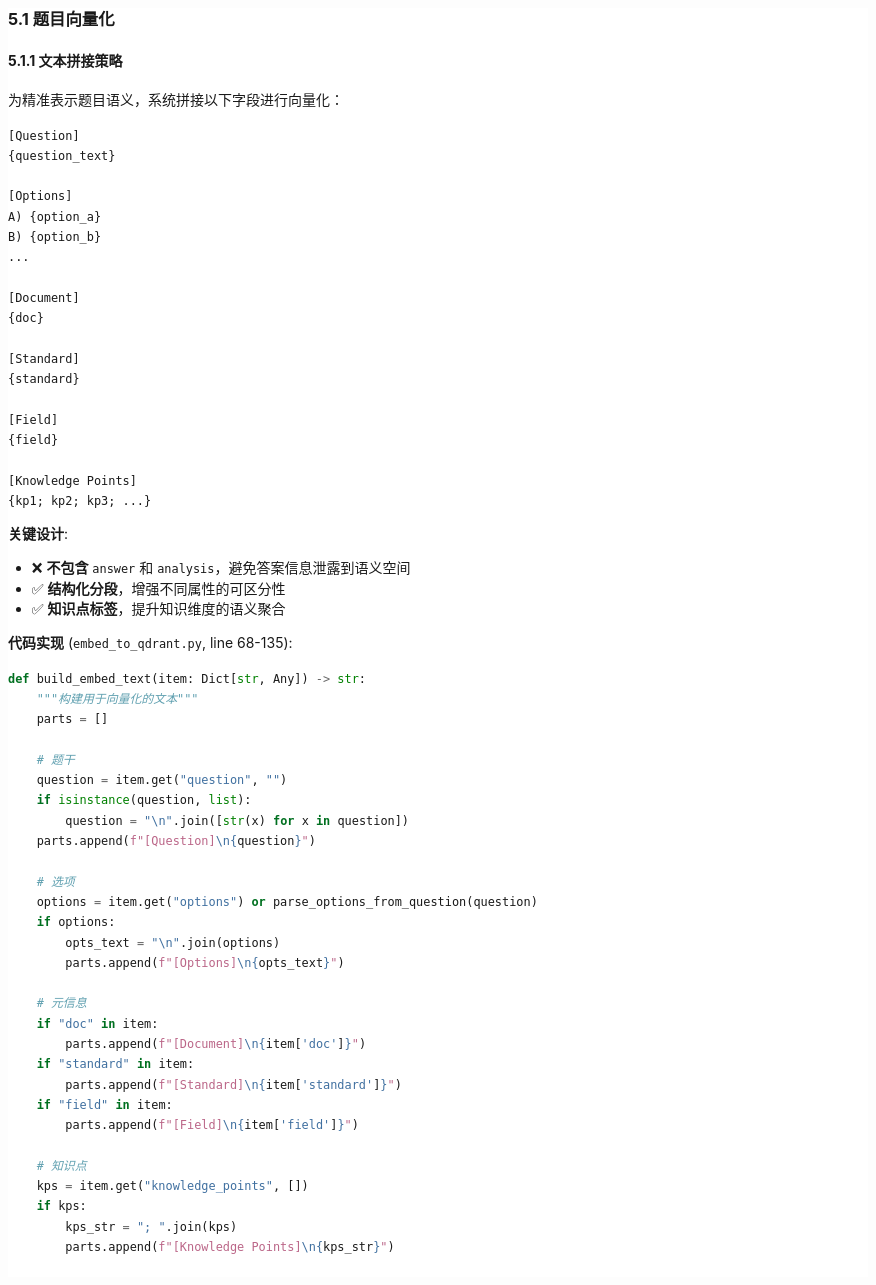 ### 5.1 题目向量化

#### 5.1.1 文本拼接策略

为精准表示题目语义，系统拼接以下字段进行向量化：

```
[Question]
{question_text}

[Options]
A) {option_a}
B) {option_b}
...

[Document]
{doc}

[Standard]
{standard}

[Field]
{field}

[Knowledge Points]
{kp1; kp2; kp3; ...}
```

**关键设计**:
- ❌ **不包含** `answer` 和 `analysis`，避免答案信息泄露到语义空间
- ✅ **结构化分段**，增强不同属性的可区分性
- ✅ **知识点标签**，提升知识维度的语义聚合

**代码实现** (`embed_to_qdrant.py`, line 68-135):

```python
def build_embed_text(item: Dict[str, Any]) -> str:
    """构建用于向量化的文本"""
    parts = []
    
    # 题干
    question = item.get("question", "")
    if isinstance(question, list):
        question = "\n".join([str(x) for x in question])
    parts.append(f"[Question]\n{question}")
    
    # 选项
    options = item.get("options") or parse_options_from_question(question)
    if options:
        opts_text = "\n".join(options)
        parts.append(f"[Options]\n{opts_text}")
    
    # 元信息
    if "doc" in item:
        parts.append(f"[Document]\n{item['doc']}")
    if "standard" in item:
        parts.append(f"[Standard]\n{item['standard']}")
    if "field" in item:
        parts.append(f"[Field]\n{item['field']}")
    
    # 知识点
    kps = item.get("knowledge_points", [])
    if kps:
        kps_str = "; ".join(kps)
        parts.append(f"[Knowledge Points]\n{kps_str}")
    
```